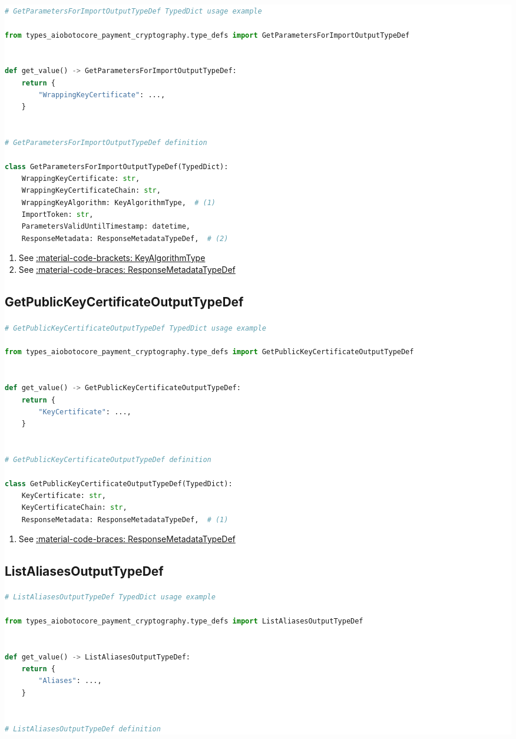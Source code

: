 ```python
# GetParametersForImportOutputTypeDef TypedDict usage example

from types_aiobotocore_payment_cryptography.type_defs import GetParametersForImportOutputTypeDef


def get_value() -> GetParametersForImportOutputTypeDef:
    return {
        "WrappingKeyCertificate": ...,
    }


# GetParametersForImportOutputTypeDef definition

class GetParametersForImportOutputTypeDef(TypedDict):
    WrappingKeyCertificate: str,
    WrappingKeyCertificateChain: str,
    WrappingKeyAlgorithm: KeyAlgorithmType,  # (1)
    ImportToken: str,
    ParametersValidUntilTimestamp: datetime,
    ResponseMetadata: ResponseMetadataTypeDef,  # (2)
```

1. See [:material-code-brackets: KeyAlgorithmType](./literals.md#keyalgorithmtype) 
2. See [:material-code-braces: ResponseMetadataTypeDef](./type_defs.md#responsemetadatatypedef) 
## GetPublicKeyCertificateOutputTypeDef

```python
# GetPublicKeyCertificateOutputTypeDef TypedDict usage example

from types_aiobotocore_payment_cryptography.type_defs import GetPublicKeyCertificateOutputTypeDef


def get_value() -> GetPublicKeyCertificateOutputTypeDef:
    return {
        "KeyCertificate": ...,
    }


# GetPublicKeyCertificateOutputTypeDef definition

class GetPublicKeyCertificateOutputTypeDef(TypedDict):
    KeyCertificate: str,
    KeyCertificateChain: str,
    ResponseMetadata: ResponseMetadataTypeDef,  # (1)
```

1. See [:material-code-braces: ResponseMetadataTypeDef](./type_defs.md#responsemetadatatypedef) 
## ListAliasesOutputTypeDef

```python
# ListAliasesOutputTypeDef TypedDict usage example

from types_aiobotocore_payment_cryptography.type_defs import ListAliasesOutputTypeDef


def get_value() -> ListAliasesOutputTypeDef:
    return {
        "Aliases": ...,
    }


# ListAliasesOutputTypeDef definition

```